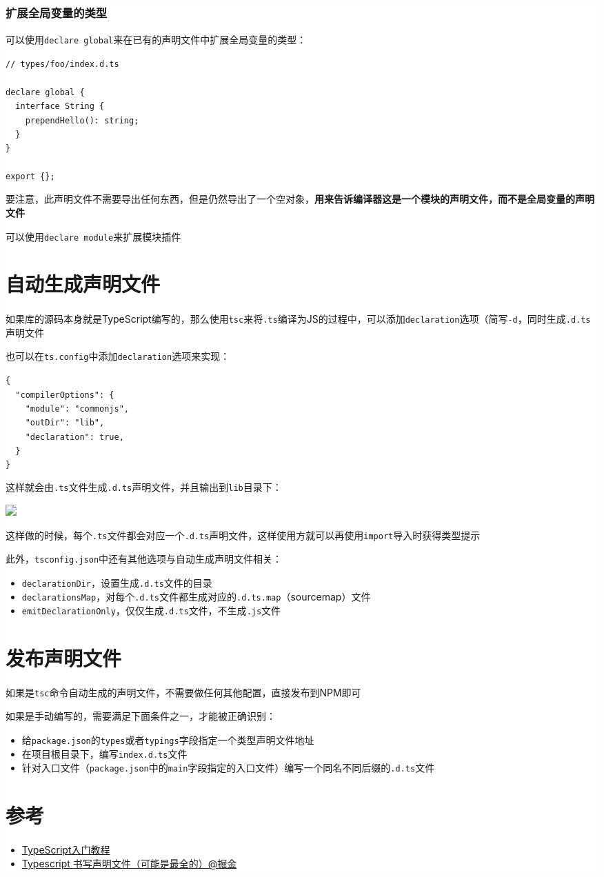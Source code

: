 ### 扩展全局变量的类型

可以使用`declare global`来在已有的声明文件中扩展全局变量的类型：

```JS
// types/foo/index.d.ts

declare global {
  interface String {
    prependHello(): string;
  }
}

export {};
```

要注意，此声明文件不需要导出任何东西，但是仍然导出了一个空对象，**用来告诉编译器这是一个模块的声明文件，而不是全局变量的声明文件**

可以使用`declare module`来扩展模块插件

# 自动生成声明文件

如果库的源码本身就是TypeScript编写的，那么使用`tsc`来将`.ts`编译为JS的过程中，可以添加`declaration`选项（简写`-d`，同时生成`.d.ts`声明文件

也可以在`ts.config`中添加`declaration`选项来实现：

```JS
{
  "compilerOptions": {
    "module": "commonjs",
    "outDir": "lib",
    "declaration": true,
  }
}
```

这样就会由`.ts`文件生成`.d.ts`声明文件，并且输出到`lib`目录下：

![](http://image.oldzhou.cn/Fuu_1rseZAwKLPRMDo1GQn8aFXgV)

这样做的时候，每个`.ts`文件都会对应一个`.d.ts`声明文件，这样使用方就可以再使用`import`导入时获得类型提示

此外，`tsconfig.json`中还有其他选项与自动生成声明文件相关：

- `declarationDir`，设置生成`.d.ts`文件的目录
- `declarationsMap`，对每个`.d.ts`文件都生成对应的`.d.ts.map`（sourcemap）文件
- `emitDeclarationOnly`，仅仅生成`.d.ts`文件，不生成`.js`文件

# 发布声明文件

如果是`tsc`命令自动生成的声明文件，不需要做任何其他配置，直接发布到NPM即可

如果是手动编写的，需要满足下面条件之一，才能被正确识别：

- 给`package.json`的`types`或者`typings`字段指定一个类型声明文件地址
- 在项目根目录下，编写`index.d.ts`文件
- 针对入口文件（`package.json`中的`main`字段指定的入口文件）编写一个同名不同后缀的`.d.ts`文件

# 参考

- [TypeScript入门教程](https://ts.xcatliu.com/)
- [Typescript 书写声明文件（可能是最全的）@掘金](https://juejin.im/post/5e05caff51882512227388e6)
